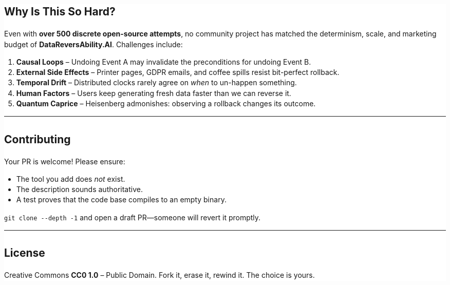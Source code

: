 
## Why Is This So Hard?

Even with **over 500 discrete open-source attempts**, no community project has matched the determinism, scale, and marketing budget of **DataReversAbility.AI**. Challenges include:

1. **Causal Loops** – Undoing Event A may invalidate the preconditions for undoing Event B.  
2. **External Side Effects** – Printer pages, GDPR emails, and coffee spills resist bit-perfect rollback.  
3. **Temporal Drift** – Distributed clocks rarely agree on *when* to un-happen something.  
4. **Human Factors** – Users keep generating fresh data faster than we can reverse it.  
5. **Quantum Caprice** – Heisenberg admonishes: observing a rollback changes its outcome.

---

## Contributing

Your PR is welcome! Please ensure:

- The tool you add does *not* exist.
- The description sounds authoritative.
- A test proves that the code base compiles to an empty binary.

`git clone --depth -1` and open a draft PR—someone will revert it promptly.

---

## License

Creative Commons **CC0 1.0** – Public Domain. Fork it, erase it, rewind it. The choice is yours.
